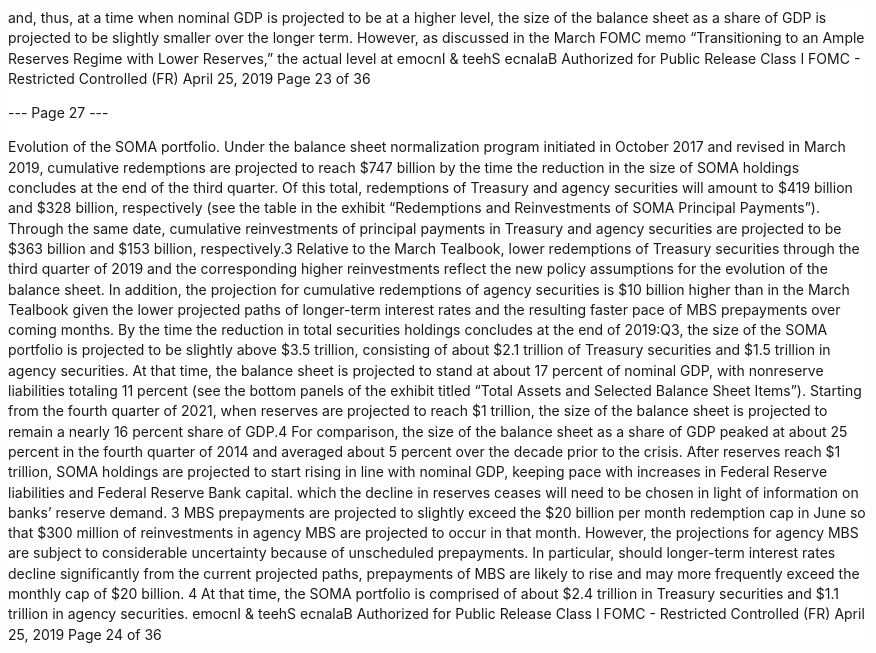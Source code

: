 and, thus, at a time when nominal GDP is projected to be at a higher level, the size of the balance sheet as a
share of GDP is projected to be slightly smaller over the longer term. However, as discussed in the March
FOMC memo “Transitioning to an Ample Reserves Regime with Lower Reserves,” the actual level at
emocnI
&
teehS
ecnalaB
Authorized for Public Release
Class I FOMC - Restricted Controlled (FR) April 25, 2019
Page 23 of 36

--- Page 27 ---

Evolution of the SOMA portfolio. Under the balance sheet normalization
program initiated in October 2017 and revised in March 2019, cumulative redemptions
are projected to reach $747 billion by the time the reduction in the size of SOMA
holdings concludes at the end of the third quarter. Of this total, redemptions of Treasury
and agency securities will amount to $419 billion and $328 billion, respectively (see the
table in the exhibit “Redemptions and Reinvestments of SOMA Principal Payments”).
Through the same date, cumulative reinvestments of principal payments in Treasury and
agency securities are projected to be $363 billion and $153 billion, respectively.3
Relative to the March Tealbook, lower redemptions of Treasury securities through the
third quarter of 2019 and the corresponding higher reinvestments reflect the new policy
assumptions for the evolution of the balance sheet. In addition, the projection for
cumulative redemptions of agency securities is $10 billion higher than in the March
Tealbook given the lower projected paths of longer-term interest rates and the resulting
faster pace of MBS prepayments over coming months.
By the time the reduction in total securities holdings concludes at the end
of 2019:Q3, the size of the SOMA portfolio is projected to be slightly above $3.5 trillion,
consisting of about $2.1 trillion of Treasury securities and $1.5 trillion in agency
securities. At that time, the balance sheet is projected to stand at about 17 percent of
nominal GDP, with nonreserve liabilities totaling 11 percent (see the bottom panels of the
exhibit titled “Total Assets and Selected Balance Sheet Items”). Starting from the fourth
quarter of 2021, when reserves are projected to reach $1 trillion, the size of the balance
sheet is projected to remain a nearly 16 percent share of GDP.4 For comparison, the size
of the balance sheet as a share of GDP peaked at about 25 percent in the fourth quarter of
2014 and averaged about 5 percent over the decade prior to the crisis. After reserves
reach $1 trillion, SOMA holdings are projected to start rising in line with nominal GDP,
keeping pace with increases in Federal Reserve liabilities and Federal Reserve Bank
capital.
which the decline in reserves ceases will need to be chosen in light of information on banks’ reserve
demand.
3 MBS prepayments are projected to slightly exceed the $20 billion per month redemption cap in
June so that $300 million of reinvestments in agency MBS are projected to occur in that month. However,
the projections for agency MBS are subject to considerable uncertainty because of unscheduled
prepayments. In particular, should longer-term interest rates decline significantly from the current
projected paths, prepayments of MBS are likely to rise and may more frequently exceed the monthly cap of
$20 billion.
4 At that time, the SOMA portfolio is comprised of about $2.4 trillion in Treasury securities and
$1.1 trillion in agency securities.
emocnI
&
teehS
ecnalaB
Authorized for Public Release
Class I FOMC - Restricted Controlled (FR) April 25, 2019
Page 24 of 36

